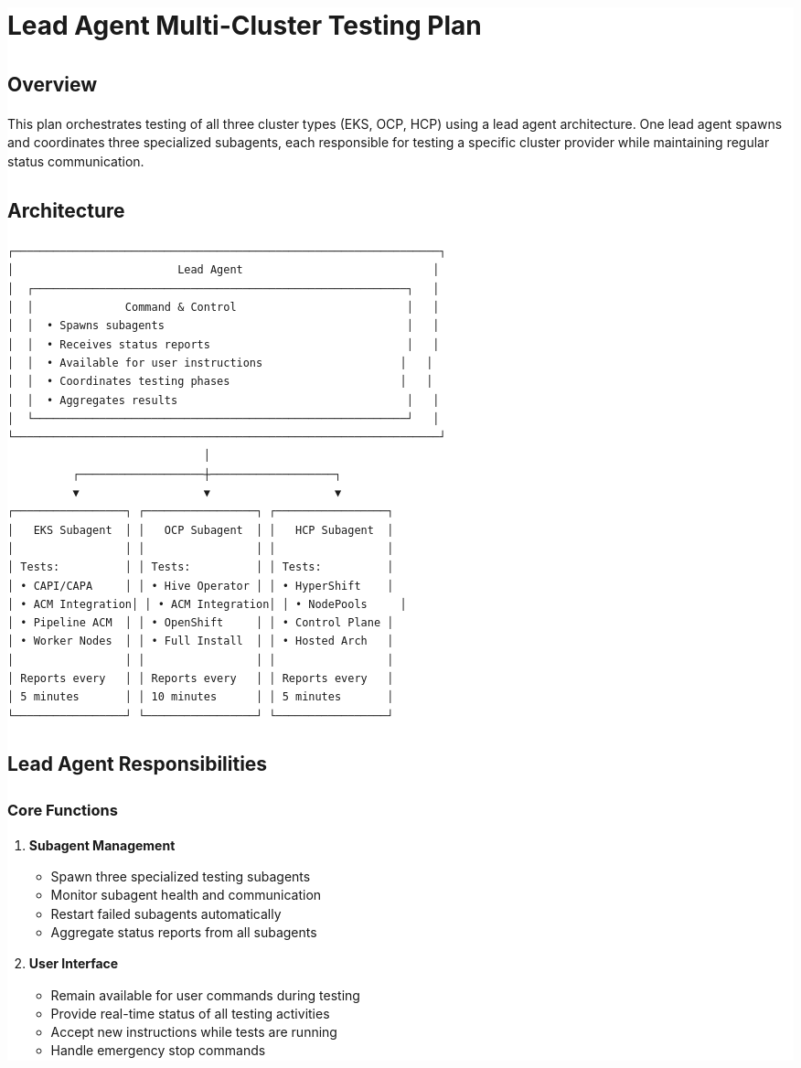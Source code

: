 # Lead Agent Multi-Cluster Testing Plan

## Overview

This plan orchestrates testing of all three cluster types (EKS, OCP, HCP) using a lead agent architecture. One lead agent spawns and coordinates three specialized subagents, each responsible for testing a specific cluster provider while maintaining regular status communication.

## Architecture

```
┌─────────────────────────────────────────────────────────────────┐
│                         Lead Agent                             │
│  ┌─────────────────────────────────────────────────────────┐   │
│  │              Command & Control                          │   │
│  │  • Spawns subagents                                     │   │
│  │  • Receives status reports                              │   │
│  │  • Available for user instructions                     │   │
│  │  • Coordinates testing phases                          │   │
│  │  • Aggregates results                                   │   │
│  └─────────────────────────────────────────────────────────┘   │
└─────────────────────────────────────────────────────────────────┘
                              │
          ┌───────────────────┼───────────────────┐
          ▼                   ▼                   ▼
┌─────────────────┐ ┌─────────────────┐ ┌─────────────────┐
│   EKS Subagent  │ │   OCP Subagent  │ │   HCP Subagent  │
│                 │ │                 │ │                 │
│ Tests:          │ │ Tests:          │ │ Tests:          │
│ • CAPI/CAPA     │ │ • Hive Operator │ │ • HyperShift    │
│ • ACM Integration│ │ • ACM Integration│ │ • NodePools     │
│ • Pipeline ACM  │ │ • OpenShift     │ │ • Control Plane │
│ • Worker Nodes  │ │ • Full Install  │ │ • Hosted Arch   │
│                 │ │                 │ │                 │
│ Reports every   │ │ Reports every   │ │ Reports every   │
│ 5 minutes       │ │ 10 minutes      │ │ 5 minutes       │
└─────────────────┘ └─────────────────┘ └─────────────────┘
```

## Lead Agent Responsibilities

### Core Functions
1. **Subagent Management**
   - Spawn three specialized testing subagents
   - Monitor subagent health and communication
   - Restart failed subagents automatically
   - Aggregate status reports from all subagents

2. **User Interface**
   - Remain available for user commands during testing
   - Provide real-time status of all testing activities
   - Accept new instructions while tests are running
   - Handle emergency stop commands

